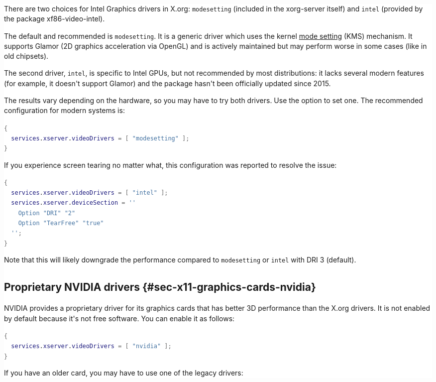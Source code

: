 There are two choices for Intel Graphics drivers in X.org: `modesetting`
(included in the xorg-server itself) and `intel` (provided by the
package xf86-video-intel).

The default and recommended is `modesetting`. It is a generic driver
which uses the kernel [mode
setting](https://en.wikipedia.org/wiki/Mode_setting) (KMS) mechanism. It
supports Glamor (2D graphics acceleration via OpenGL) and is actively
maintained but may perform worse in some cases (like in old chipsets).

The second driver, `intel`, is specific to Intel GPUs, but not
recommended by most distributions: it lacks several modern features (for
example, it doesn't support Glamor) and the package hasn't been
officially updated since 2015.

The results vary depending on the hardware, so you may have to try both
drivers. Use the option
[](#opt-services.xserver.videoDrivers)
to set one. The recommended configuration for modern systems is:

```nix
{
  services.xserver.videoDrivers = [ "modesetting" ];
}
```

If you experience screen tearing no matter what, this configuration was
reported to resolve the issue:

```nix
{
  services.xserver.videoDrivers = [ "intel" ];
  services.xserver.deviceSection = ''
    Option "DRI" "2"
    Option "TearFree" "true"
  '';
}
```

Note that this will likely downgrade the performance compared to
`modesetting` or `intel` with DRI 3 (default).

## Proprietary NVIDIA drivers {#sec-x11-graphics-cards-nvidia}

NVIDIA provides a proprietary driver for its graphics cards that has
better 3D performance than the X.org drivers. It is not enabled by
default because it's not free software. You can enable it as follows:

```nix
{
  services.xserver.videoDrivers = [ "nvidia" ];
}
```

If you have an older card, you may have to use one of the legacy drivers:
